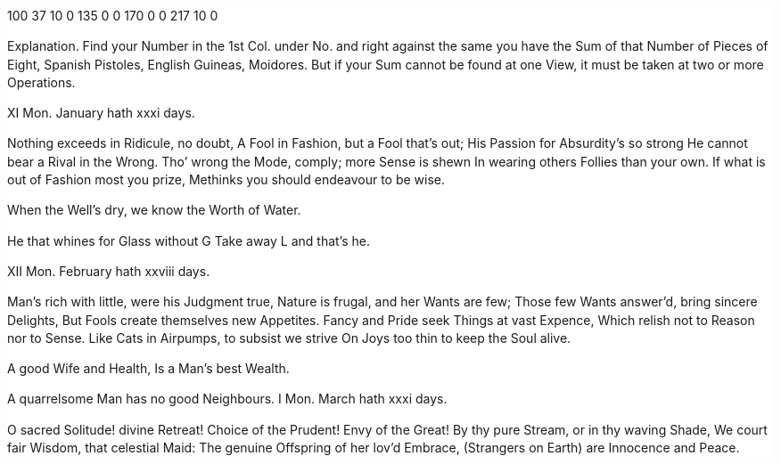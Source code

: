 
100
37
10
0
135
0
0
170
0
0
217
10
0


Explanation.
Find your Number in the 1st Col. under No. and right against the same you have the Sum of that Number of Pieces of Eight, Spanish Pistoles, English Guineas, Moidores. But if your Sum cannot be found at one View, it must be taken at two or more Operations.

XI Mon. January hath xxxi days.
   
Nothing exceeds in Ridicule, no doubt,
A Fool in Fashion, but a Fool that’s out;
His Passion for Absurdity’s so strong
He cannot bear a Rival in the Wrong.
Tho’ wrong the Mode, comply; more Sense is shewn
In wearing others Follies than your own.
If what is out of Fashion most you prize,
Methinks you should endeavour to be wise.

When the Well’s dry, we know the Worth of Water.
   
He that whines for Glass without G
Take away L and that’s he.

XII Mon. February hath xxviii days.
   
Man’s rich with little, were his Judgment true,
Nature is frugal, and her Wants are few;
Those few Wants answer’d, bring sincere Delights,
But Fools create themselves new Appetites.
Fancy and Pride seek Things at vast Expence,
Which relish not to Reason nor to Sense.
Like Cats in Airpumps, to subsist we strive
On Joys too thin to keep the Soul alive.


A good Wife and Health,
Is a Man’s best Wealth.

   A quarrelsome Man has no good Neighbours.
I Mon. March hath xxxi days.
   
O sacred Solitude! divine Retreat!
Choice of the Prudent! Envy of the Great!
By thy pure Stream, or in thy waving Shade,
We court fair Wisdom, that celestial Maid:
The genuine Offspring of her lov’d Embrace,
(Strangers on Earth) are Innocence and Peace.

